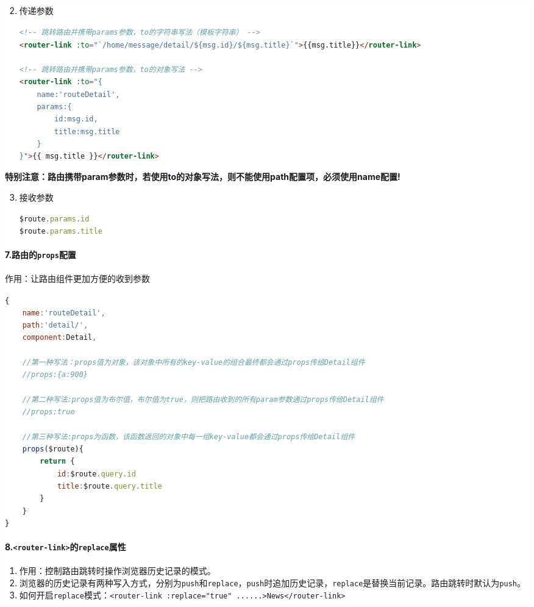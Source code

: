 2. 传递参数

   ~~~html
   <!-- 跳转路由并携带params参数，to的字符串写法（模板字符串） -->
   <router-link :to="`/home/message/detail/${msg.id}/${msg.title}`">{{msg.title}}</router-link>
   
   <!-- 跳转路由并携带params参数，to的对象写法 -->
   <router-link :to="{
       name:'routeDetail',
       params:{
           id:msg.id,
           title:msg.title
       }
   }">{{ msg.title }}</router-link>
   ~~~

**特别注意：路由携带param参数时，若使用to的对象写法，则不能使用path配置项，必须使用name配置!**

3. 接收参数

   ~~~js
   $route.params.id
   $route.params.title
   ~~~

#### 7.路由的`props`配置

作用：让路由组件更加方便的收到参数

~~~js
{
    name:'routeDetail',
    path:'detail/',
    component:Detail,
    
    //第一种写法：props值为对象，该对象中所有的key-value的组合最终都会通过props传给Detail组件
    //props:{a:900}
    
    //第二种写法:props值为布尔值，布尔值为true，则把路由收到的所有param参数通过props传给Detail组件
    //props:true
    
    //第三种写法:props为函数，该函数返回的对象中每一组key-value都会通过props传给Detail组件
    props($route){
        return {
            id:$route.query.id
            title:$route.query.title
        }
    }
}
~~~

#### 8.`<router-link>`的`replace`属性

1. 作用：控制路由跳转时操作浏览器历史记录的模式。
2. 浏览器的历史记录有两种写入方式，分别为`push`和`replace`，`push`时追加历史记录，`replace`是替换当前记录。路由跳转时默认为`push`。
3. 如何开启`replace`模式：`<router-link :replace="true" ......>News</router-link>`
